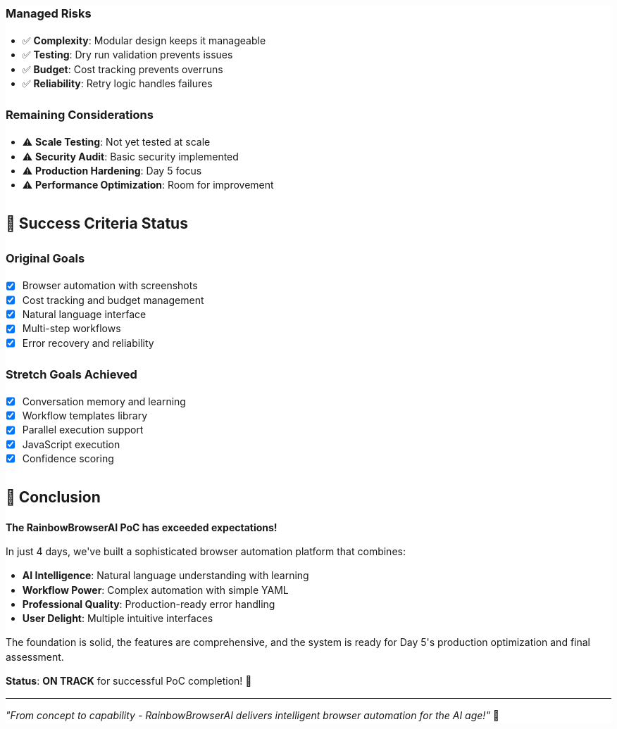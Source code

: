 ### Managed Risks
- ✅ **Complexity**: Modular design keeps it manageable
- ✅ **Testing**: Dry run validation prevents issues
- ✅ **Budget**: Cost tracking prevents overruns
- ✅ **Reliability**: Retry logic handles failures

### Remaining Considerations
- ⚠️ **Scale Testing**: Not yet tested at scale
- ⚠️ **Security Audit**: Basic security implemented
- ⚠️ **Production Hardening**: Day 5 focus
- ⚠️ **Performance Optimization**: Room for improvement

## 🎯 Success Criteria Status

### Original Goals
- [x] Browser automation with screenshots
- [x] Cost tracking and budget management
- [x] Natural language interface
- [x] Multi-step workflows
- [x] Error recovery and reliability

### Stretch Goals Achieved
- [x] Conversation memory and learning
- [x] Workflow templates library
- [x] Parallel execution support
- [x] JavaScript execution
- [x] Confidence scoring

## 🌟 Conclusion

**The RainbowBrowserAI PoC has exceeded expectations!**

In just 4 days, we've built a sophisticated browser automation platform that combines:
- **AI Intelligence**: Natural language understanding with learning
- **Workflow Power**: Complex automation with simple YAML
- **Professional Quality**: Production-ready error handling
- **User Delight**: Multiple intuitive interfaces

The foundation is solid, the features are comprehensive, and the system is ready for Day 5's production optimization and final assessment.

**Status**: **ON TRACK** for successful PoC completion! 🚀

---

*"From concept to capability - RainbowBrowserAI delivers intelligent browser automation for the AI age!"* 🌈